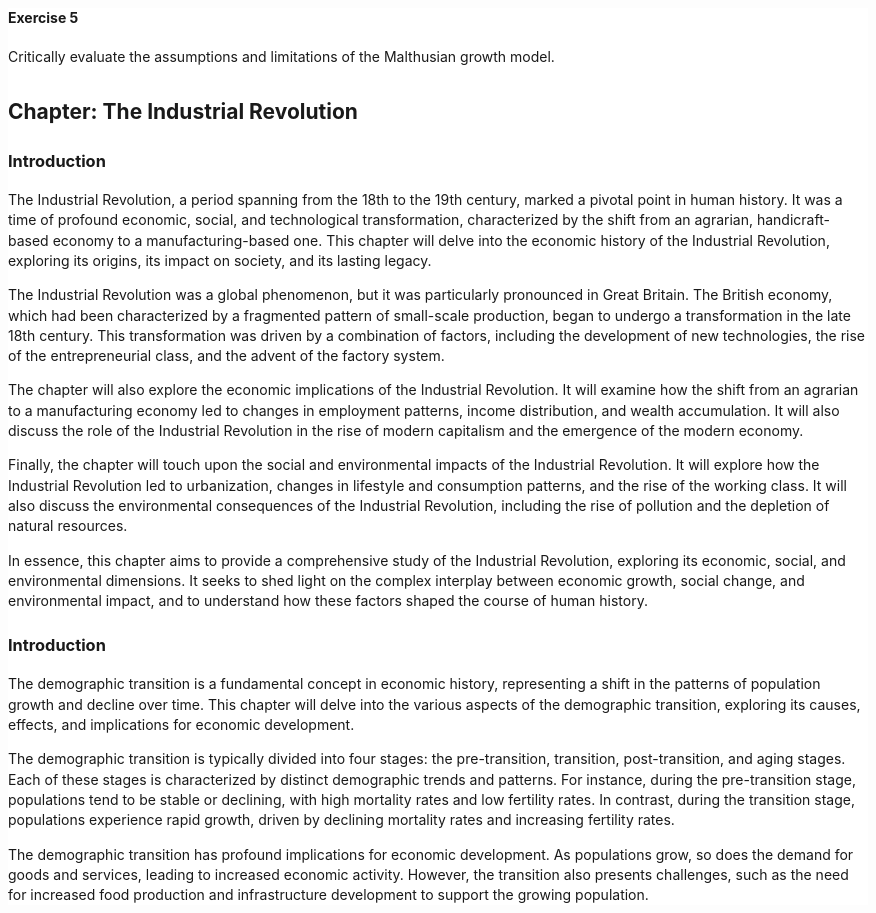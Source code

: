 #### Exercise 5
Critically evaluate the assumptions and limitations of the Malthusian growth model.

## Chapter: The Industrial Revolution

### Introduction

The Industrial Revolution, a period spanning from the 18th to the 19th century, marked a pivotal point in human history. It was a time of profound economic, social, and technological transformation, characterized by the shift from an agrarian, handicraft-based economy to a manufacturing-based one. This chapter will delve into the economic history of the Industrial Revolution, exploring its origins, its impact on society, and its lasting legacy.

The Industrial Revolution was a global phenomenon, but it was particularly pronounced in Great Britain. The British economy, which had been characterized by a fragmented pattern of small-scale production, began to undergo a transformation in the late 18th century. This transformation was driven by a combination of factors, including the development of new technologies, the rise of the entrepreneurial class, and the advent of the factory system.

The chapter will also explore the economic implications of the Industrial Revolution. It will examine how the shift from an agrarian to a manufacturing economy led to changes in employment patterns, income distribution, and wealth accumulation. It will also discuss the role of the Industrial Revolution in the rise of modern capitalism and the emergence of the modern economy.

Finally, the chapter will touch upon the social and environmental impacts of the Industrial Revolution. It will explore how the Industrial Revolution led to urbanization, changes in lifestyle and consumption patterns, and the rise of the working class. It will also discuss the environmental consequences of the Industrial Revolution, including the rise of pollution and the depletion of natural resources.

In essence, this chapter aims to provide a comprehensive study of the Industrial Revolution, exploring its economic, social, and environmental dimensions. It seeks to shed light on the complex interplay between economic growth, social change, and environmental impact, and to understand how these factors shaped the course of human history.




### Introduction

The demographic transition is a fundamental concept in economic history, representing a shift in the patterns of population growth and decline over time. This chapter will delve into the various aspects of the demographic transition, exploring its causes, effects, and implications for economic development.

The demographic transition is typically divided into four stages: the pre-transition, transition, post-transition, and aging stages. Each of these stages is characterized by distinct demographic trends and patterns. For instance, during the pre-transition stage, populations tend to be stable or declining, with high mortality rates and low fertility rates. In contrast, during the transition stage, populations experience rapid growth, driven by declining mortality rates and increasing fertility rates.

The demographic transition has profound implications for economic development. As populations grow, so does the demand for goods and services, leading to increased economic activity. However, the transition also presents challenges, such as the need for increased food production and infrastructure development to support the growing population.
